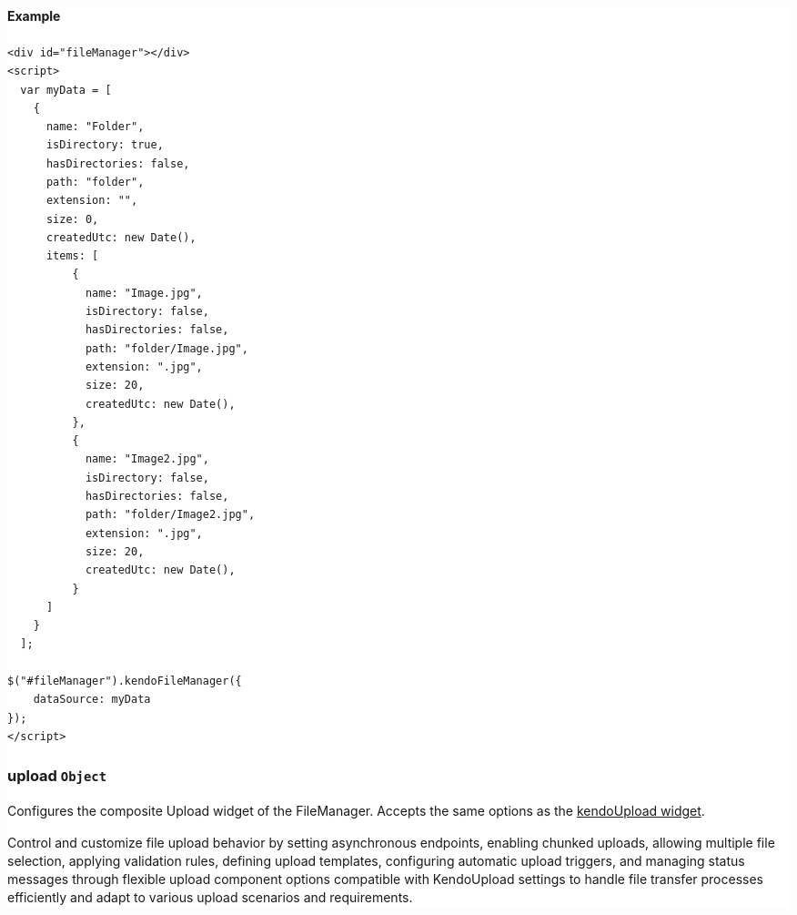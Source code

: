 #### Example

    <div id="fileManager"></div>
    <script>
      var myData = [
        {
          name: "Folder",
          isDirectory: true,
          hasDirectories: false,
          path: "folder",
          extension: "",
          size: 0,
          createdUtc: new Date(),
          items: [
              {
                name: "Image.jpg",
                isDirectory: false,
                hasDirectories: false,
                path: "folder/Image.jpg",
                extension: ".jpg",
                size: 20,
                createdUtc: new Date(),
              },
              {
                name: "Image2.jpg",
                isDirectory: false,
                hasDirectories: false,
                path: "folder/Image2.jpg",
                extension: ".jpg",
                size: 20,
                createdUtc: new Date(),
              }
          ]
        }
      ];

    $("#fileManager").kendoFileManager({
        dataSource: myData
    });
    </script>

### upload `Object`

Configures the composite Upload widget of the FileManager. Accepts the same options as the [kendoUpload widget](/api/javascript/ui/upload).


<div class="meta-api-description">
Control and customize file upload behavior by setting asynchronous endpoints, enabling chunked uploads, allowing multiple file selection, applying validation rules, defining upload templates, configuring automatic upload triggers, and managing status messages through flexible upload component options compatible with KendoUpload settings to handle file transfer processes efficiently and adapt to various upload scenarios and requirements.
</div>
